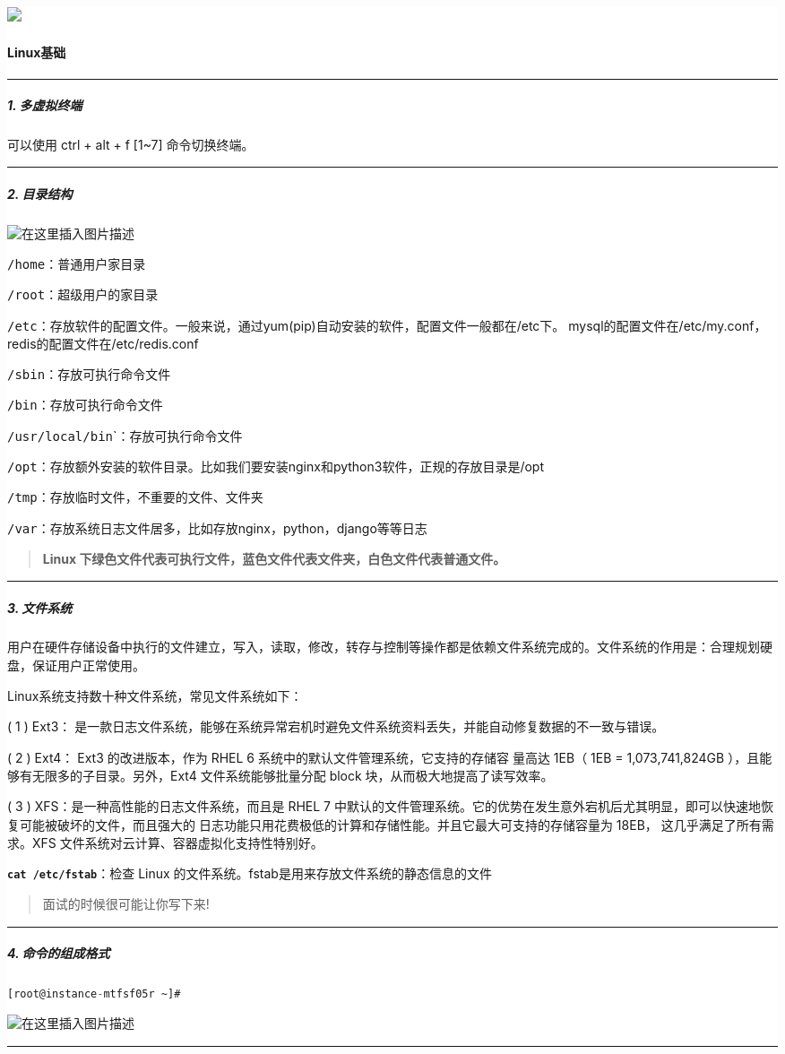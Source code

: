 ![](../imgs/linux/linux-basis/20201105.jpeg)
#### Linux基础
<hr>

##### 1. 多虚拟终端
可以使用 ctrl + alt + f [1~7] 命令切换终端。
<hr>

##### 2. 目录结构
![在这里插入图片描述](https://img-blog.csdnimg.cn/20190923165154517.png?x-oss-process=image/watermark,type_ZmFuZ3poZW5naGVpdGk,shadow_10,text_aHR0cHM6Ly9ibG9nLmNzZG4ubmV0L1RoYW5sb24=,size_16,color_FFFFFF,t_70)

<kbd>/home</kbd>：普通用户家目录

<kbd>/root</kbd>：超级用户的家目录

<kbd>/etc</kbd>：存放软件的配置文件。一般来说，通过yum(pip)自动安装的软件，配置文件一般都在/etc下。
mysql的配置文件在/etc/my.conf，redis的配置文件在/etc/redis.conf

<kbd>/sbin</kbd>：存放可执行命令文件

<kbd>/bin</kbd>：存放可执行命令文件

<kbd>/usr/local/bin</kbd>`：存放可执行命令文件

<kbd>/opt</kbd>：存放额外安装的软件目录。比如我们要安装nginx和python3软件，正规的存放目录是/opt

<kbd>/tmp</kbd>：存放临时文件，不重要的文件、文件夹

<kbd>/var</kbd>：存放系统日志文件居多，比如存放nginx，python，django等等日志
>**Linux 下绿色文件代表可执行文件，蓝色文件代表文件夹，白色文件代表普通文件。**

<hr>

##### 3. 文件系统
用户在硬件存储设备中执行的文件建立，写入，读取，修改，转存与控制等操作都是依赖文件系统完成的。<font>文件系统的作用是：合理规划硬盘，保证用户正常使用。</font>

Linux系统支持数十种文件系统，常见文件系统如下：

( 1 ) Ext3： 是一款日志文件系统，能够在系统异常宕机时避免文件系统资料丢失，并能自动修复数据的不一致与错误。

( 2 ) Ext4： Ext3 的改进版本，作为 RHEL 6 系统中的默认文件管理系统，它支持的存储容 量高达 1EB（ 1EB = 1,073,741,824GB ），且能够有无限多的子目录。另外，Ext4 文件系统能够批量分配 block 块，从而极大地提高了读写效率。

( 3 ) XFS：是一种高性能的日志文件系统，而且是 RHEL 7 中默认的文件管理系统。它的优势在发生意外宕机后尤其明显，即可以快速地恢复可能被破坏的文件，而且强大的 日志功能只用花费极低的计算和存储性能。并且它最大可支持的存储容量为 18EB， 这几乎满足了所有需求。XFS 文件系统对云计算、容器虚拟化支持性特别好。

**`cat /etc/fstab`**：检查 Linux 的文件系统。fstab是用来存放文件系统的静态信息的文件
><font>面试的时候很可能让你写下来!</font>

<hr>

##### 4. 命令的组成格式
```sql
[root@instance-mtfsf05r ~]# 
```
![在这里插入图片描述](https://img-blog.csdnimg.cn/20190923154438102.png)

<hr>
